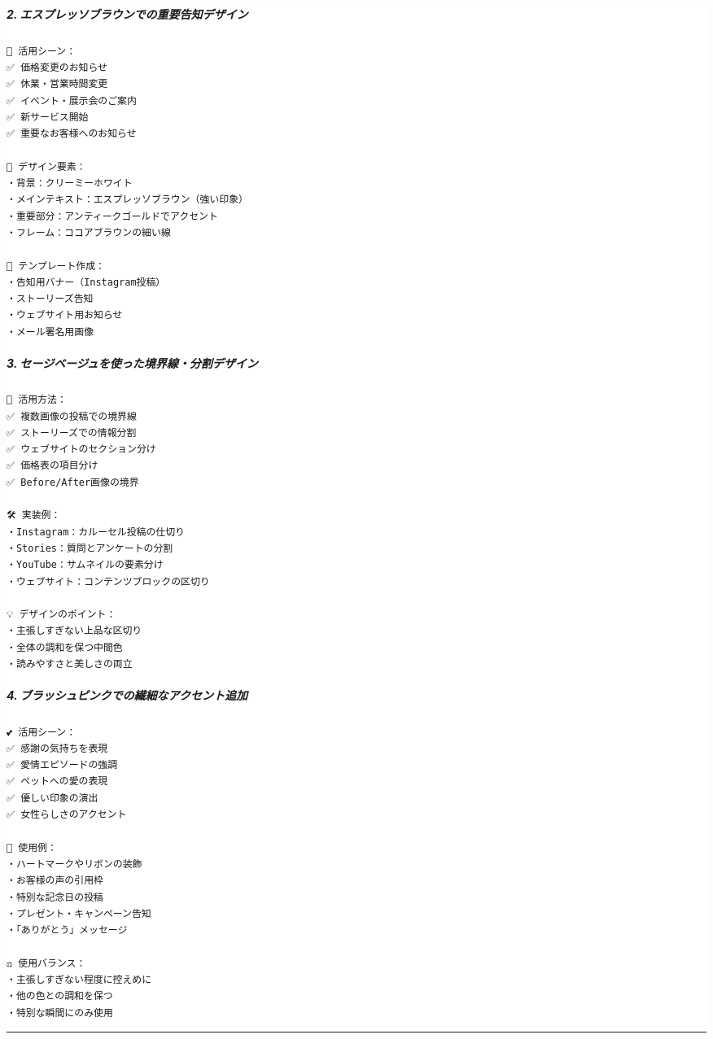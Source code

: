 ##### 2. **エスプレッソブラウンでの重要告知デザイン**
```
📢 活用シーン：
✅ 価格変更のお知らせ
✅ 休業・営業時間変更
✅ イベント・展示会のご案内
✅ 新サービス開始
✅ 重要なお客様へのお知らせ

🎨 デザイン要素：
・背景：クリーミーホワイト
・メインテキスト：エスプレッソブラウン（強い印象）
・重要部分：アンティークゴールドでアクセント
・フレーム：ココアブラウンの細い線

📝 テンプレート作成：
・告知用バナー（Instagram投稿）
・ストーリーズ告知
・ウェブサイト用お知らせ
・メール署名用画像
```

##### 3. **セージベージュを使った境界線・分割デザイン**
```
🎨 活用方法：
✅ 複数画像の投稿での境界線
✅ ストーリーズでの情報分割
✅ ウェブサイトのセクション分け
✅ 価格表の項目分け
✅ Before/After画像の境界

🛠️ 実装例：
・Instagram：カルーセル投稿の仕切り
・Stories：質問とアンケートの分割
・YouTube：サムネイルの要素分け
・ウェブサイト：コンテンツブロックの区切り

💡 デザインのポイント：
・主張しすぎない上品な区切り
・全体の調和を保つ中間色
・読みやすさと美しさの両立
```

##### 4. **ブラッシュピンクでの繊細なアクセント追加**
```
💕 活用シーン：
✅ 感謝の気持ちを表現
✅ 愛情エピソードの強調
✅ ペットへの愛の表現
✅ 優しい印象の演出
✅ 女性らしさのアクセント

🎨 使用例：
・ハートマークやリボンの装飾
・お客様の声の引用枠
・特別な記念日の投稿
・プレゼント・キャンペーン告知
・「ありがとう」メッセージ

⚖️ 使用バランス：
・主張しすぎない程度に控えめに
・他の色との調和を保つ
・特別な瞬間にのみ使用
```

---